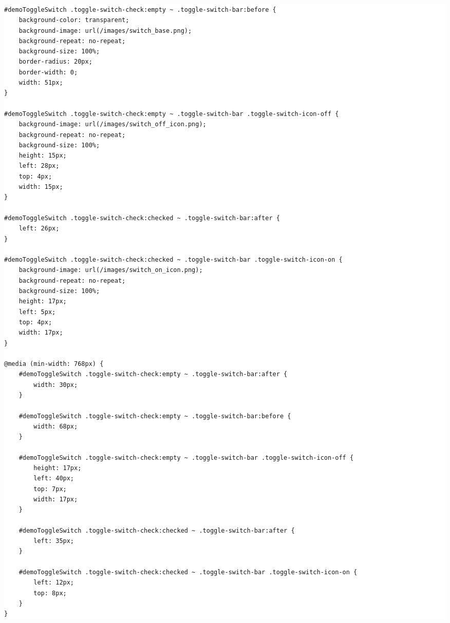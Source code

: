     #demoToggleSwitch .toggle-switch-check:empty ~ .toggle-switch-bar:before {
        background-color: transparent;
        background-image: url(/images/switch_base.png);
        background-repeat: no-repeat;
        background-size: 100%;
        border-radius: 20px;
        border-width: 0;
        width: 51px;
    }

    #demoToggleSwitch .toggle-switch-check:empty ~ .toggle-switch-bar .toggle-switch-icon-off {
        background-image: url(/images/switch_off_icon.png);
        background-repeat: no-repeat;
        background-size: 100%;
        height: 15px;
        left: 28px;
        top: 4px;
        width: 15px;
    }

    #demoToggleSwitch .toggle-switch-check:checked ~ .toggle-switch-bar:after {
        left: 26px;
    }

    #demoToggleSwitch .toggle-switch-check:checked ~ .toggle-switch-bar .toggle-switch-icon-on {
        background-image: url(/images/switch_on_icon.png);
        background-repeat: no-repeat;
        background-size: 100%;
        height: 17px;
        left: 5px;
        top: 4px;
        width: 17px;
    }

    @media (min-width: 768px) {
        #demoToggleSwitch .toggle-switch-check:empty ~ .toggle-switch-bar:after {
            width: 30px;
        }

        #demoToggleSwitch .toggle-switch-check:empty ~ .toggle-switch-bar:before {
            width: 68px;
        }

        #demoToggleSwitch .toggle-switch-check:empty ~ .toggle-switch-bar .toggle-switch-icon-off {
            height: 17px;
            left: 40px;
            top: 7px;
            width: 17px;
        }

        #demoToggleSwitch .toggle-switch-check:checked ~ .toggle-switch-bar:after {
            left: 35px;
        }

        #demoToggleSwitch .toggle-switch-check:checked ~ .toggle-switch-bar .toggle-switch-icon-on {
            left: 12px;
            top: 8px;
        }
    }
</style>
